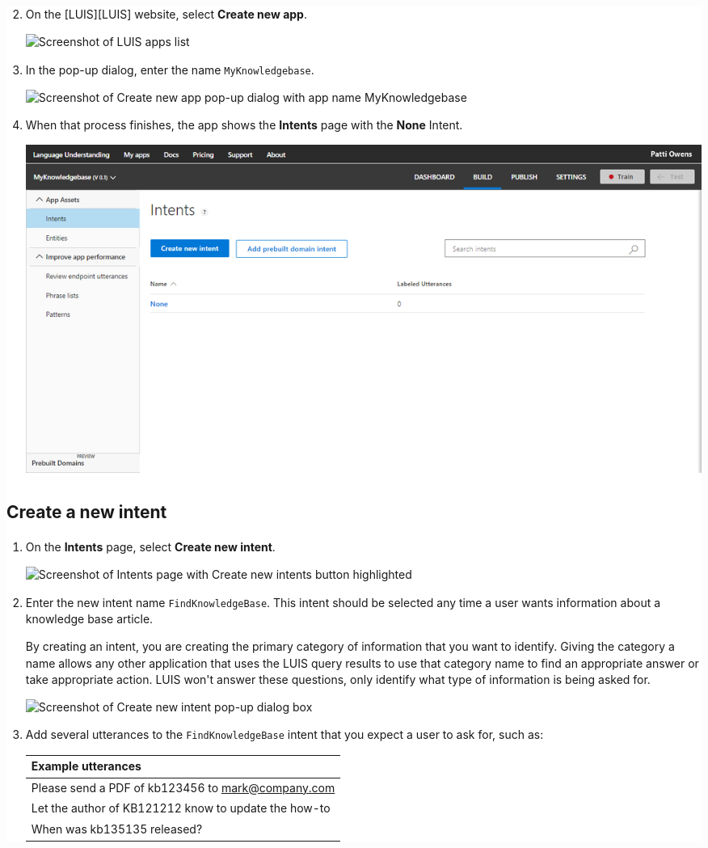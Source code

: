 2. On the [LUIS][LUIS] website, select **Create new app**.  

    ![Screenshot of LUIS apps list](./media/luis-quickstart-intents-regex-entity/app-list.png)

3. In the pop-up dialog, enter the name `MyKnowledgebase`. 

    ![Screenshot of Create new app pop-up dialog with app name MyKnowledgebase](./media/luis-quickstart-intents-regex-entity/create-new-app.png)

4. When that process finishes, the app shows the **Intents** page with the **None** Intent. 

    ![Screenshot of Intents page ](./media/luis-quickstart-intents-regex-entity/intents-page-none-only.png)

## Create a new intent

1. On the **Intents** page, select **Create new intent**. 

    ![Screenshot of Intents page with Create new intents button highlighted](./media/luis-quickstart-intents-regex-entity/create-new-intent.png)

2. Enter the new intent name `FindKnowledgeBase`. This intent should be selected any time a user wants information about a knowledge base article.

    By creating an intent, you are creating the primary category of information that you want to identify. Giving the category a name allows any other application that uses the LUIS query results to use that category name to find an appropriate answer or take appropriate action. LUIS won't answer these questions, only identify what type of information is being asked for. 

    ![Screenshot of Create new intent pop-up dialog box](./media/luis-quickstart-intents-regex-entity/create-new-intent-ddl.png)

3. Add several utterances to the `FindKnowledgeBase` intent that you expect a user to ask for, such as:

    | Example utterances|
    |--|
    |Please send a PDF of kb123456 to mark@company.com|
    |Let the author of KB121212 know to update the how-to|
    |When was kb135135 released?|
